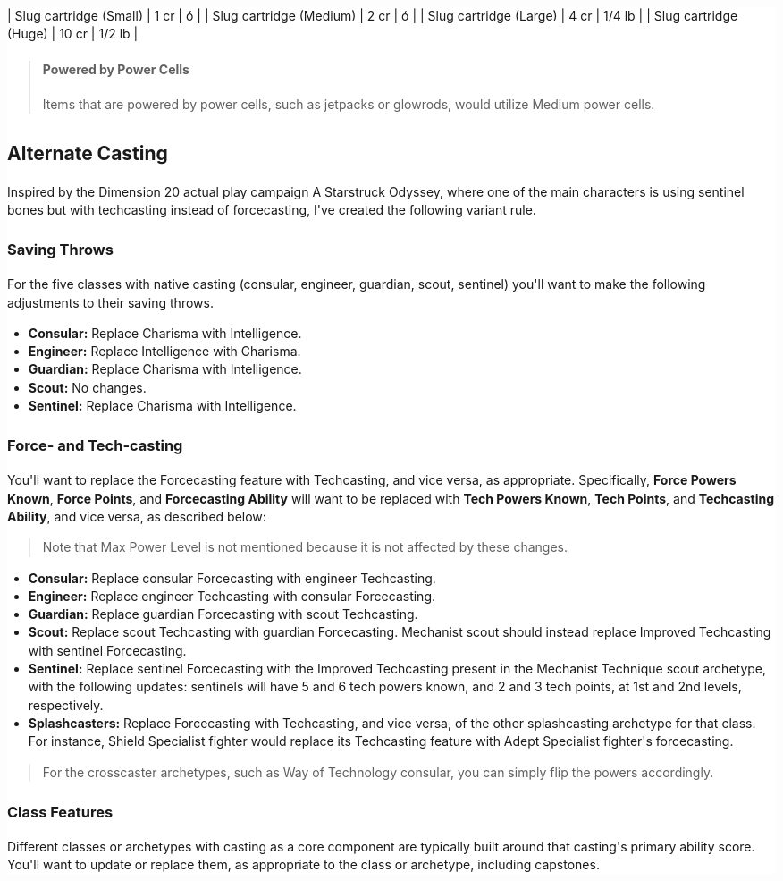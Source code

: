 |	Slug cartridge (Small)            |	   1 cr	|	ó		|
|	Slug cartridge (Medium)           |	   2 cr	|	ó		|
|	Slug cartridge (Large)            |	   4 cr	|	1/4	lb	|
|	Slug cartridge (Huge)             |	   10 cr	|	1/2 lb		|

> #### Powered by Power Cells
> Items that are powered by power cells, such as jetpacks or glowrods, would utilize Medium power cells.

## Alternate Casting

Inspired by the Dimension 20 actual play campaign A Starstruck Odyssey, where one of the main characters is using sentinel bones but with techcasting instead of forcecasting, I've created the following variant rule. 

### Saving Throws
For the five classes with native casting (consular, engineer, guardian, scout, sentinel) you'll want to make the following adjustments to their saving throws.
- **Consular:** Replace Charisma with Intelligence.
- **Engineer:** Replace Intelligence with Charisma.
- **Guardian:** Replace Charisma with Intelligence.
- **Scout:** No changes.
- **Sentinel:** Replace Charisma with Intelligence.

### Force- and Tech-casting
You'll want to replace the Forcecasting feature with Techcasting, and vice versa, as appropriate. Specifically, **Force Powers Known**, **Force Points**, and **Forcecasting Ability** will want to be replaced with **Tech Powers Known**, **Tech Points**, and **Techcasting Ability**, and vice versa, as described below:

> Note that Max Power Level is not mentioned because it is not affected by these changes.

- **Consular:** Replace consular Forcecasting with engineer Techcasting.
- **Engineer:** Replace engineer Techcasting with consular Forcecasting.
- **Guardian:** Replace guardian Forcecasting with scout Techcasting.
- **Scout:** Replace scout Techcasting with guardian Forcecasting. Mechanist scout should instead replace Improved Techcasting with sentinel Forcecasting.
- **Sentinel:** Replace sentinel Forcecasting with the Improved Techcasting present in the Mechanist Technique scout archetype, with the following updates: sentinels will have 5 and 6 tech powers known, and 2 and 3 tech points, at 1st and 2nd levels, respectively.
- **Splashcasters:** Replace Forcecasting with Techcasting, and vice versa, of the other splashcasting archetype for that class. For instance, Shield Specialist fighter would replace its Techcasting feature with Adept Specialist fighter's forcecasting.

> For the crosscaster archetypes, such as Way of Technology consular, you can simply flip the powers accordingly.

### Class Features
Different classes or archetypes with casting as a core component are typically built around that casting's primary ability score. You'll want to update or replace them, as appropriate to the class or archetype, including capstones.

